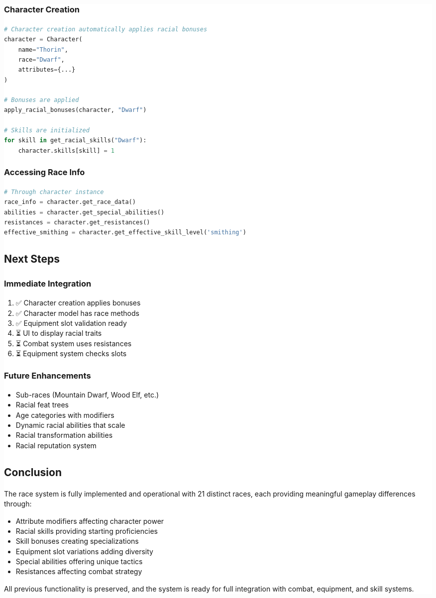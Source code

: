 ### Character Creation
```python
# Character creation automatically applies racial bonuses
character = Character(
    name="Thorin",
    race="Dwarf",
    attributes={...}
)

# Bonuses are applied
apply_racial_bonuses(character, "Dwarf")

# Skills are initialized
for skill in get_racial_skills("Dwarf"):
    character.skills[skill] = 1
```

### Accessing Race Info
```python
# Through character instance
race_info = character.get_race_data()
abilities = character.get_special_abilities()
resistances = character.get_resistances()
effective_smithing = character.get_effective_skill_level('smithing')
```

## Next Steps

### Immediate Integration
1. ✅ Character creation applies bonuses
2. ✅ Character model has race methods
3. ✅ Equipment slot validation ready
4. ⏳ UI to display racial traits
5. ⏳ Combat system uses resistances
6. ⏳ Equipment system checks slots

### Future Enhancements
- Sub-races (Mountain Dwarf, Wood Elf, etc.)
- Racial feat trees
- Age categories with modifiers
- Dynamic racial abilities that scale
- Racial transformation abilities
- Racial reputation system

## Conclusion

The race system is fully implemented and operational with 21 distinct races, each providing meaningful gameplay differences through:
- Attribute modifiers affecting character power
- Racial skills providing starting proficiencies
- Skill bonuses creating specializations
- Equipment slot variations adding diversity
- Special abilities offering unique tactics
- Resistances affecting combat strategy

All previous functionality is preserved, and the system is ready for full integration with combat, equipment, and skill systems.

